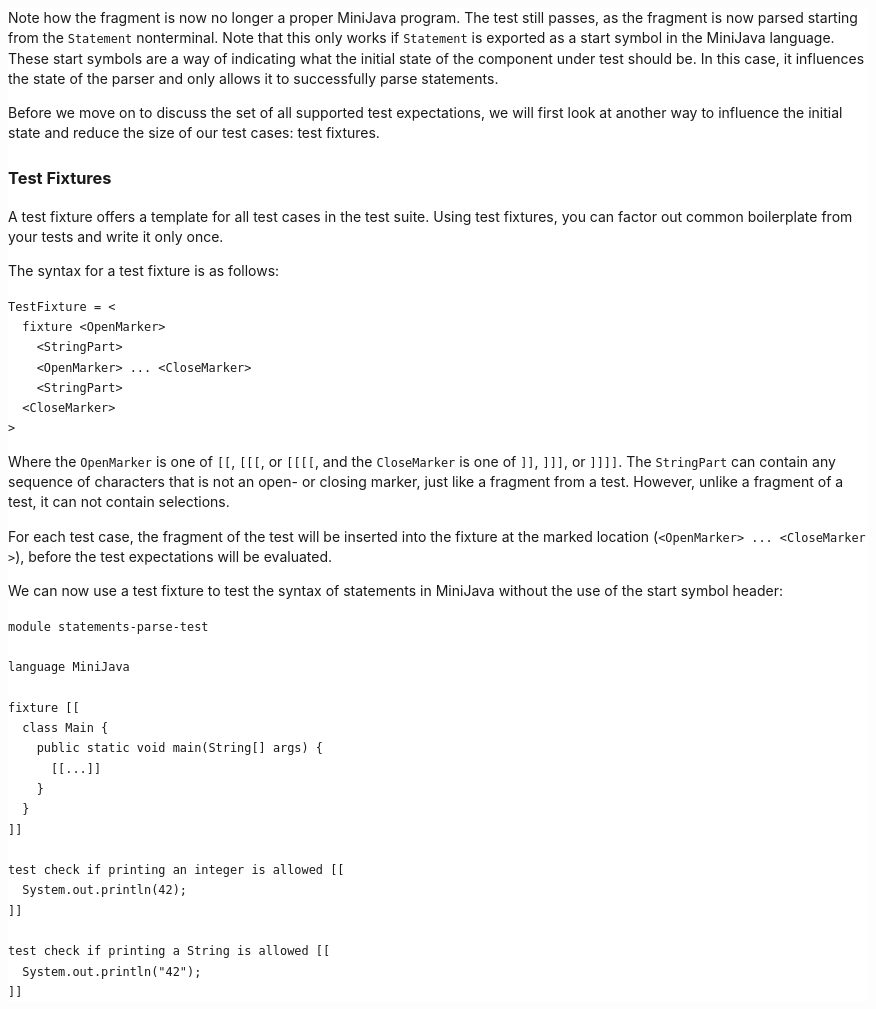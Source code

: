 Note how the fragment is now no longer a proper MiniJava program.
The test still passes, as the fragment is now parsed starting from the `Statement` nonterminal.
Note that this only works if `Statement` is exported as a start symbol in the MiniJava language.
These start symbols are a way of indicating what the initial state of the component under test should be.
In this case, it influences the state of the parser and only allows it to successfully parse statements.

Before we move on to discuss the set of all supported test expectations, we will first look at another way to influence the initial state and reduce the size of our test cases: test fixtures.

### Test Fixtures

A test fixture offers a template for all test cases in the test suite.
Using test fixtures, you can factor out common boilerplate from your tests and write it only once.

The syntax for a test fixture is as follows:
```
TestFixture = <
  fixture <OpenMarker>
    <StringPart>
    <OpenMarker> ... <CloseMarker>
    <StringPart>
  <CloseMarker>
>
```

Where the `OpenMarker` is one of `[[`, `[[[`, or `[[[[`, and the `CloseMarker` is one of `]]`, `]]]`, or `]]]]`.
The `StringPart` can contain any sequence of characters that is not an open- or closing marker, just like a fragment from a test.
However, unlike a fragment of a test, it can not contain selections.

For each test case, the fragment of the test will be inserted into the fixture at the marked location (`<OpenMarker> ... <CloseMarker>`), before the test expectations will be evaluated.

We can now use a test fixture to test the syntax of statements in MiniJava without the use of the start symbol header:
```
module statements-parse-test

language MiniJava

fixture [[
  class Main {
    public static void main(String[] args) {
      [[...]]
    }
  }
]]

test check if printing an integer is allowed [[
  System.out.println(42);
]]

test check if printing a String is allowed [[
  System.out.println("42");
]]
```
